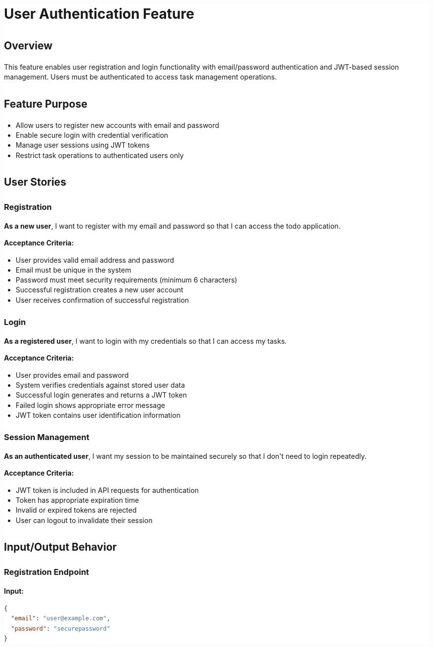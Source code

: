 # User Authentication Feature

## Overview
This feature enables user registration and login functionality with email/password authentication and JWT-based session management. Users must be authenticated to access task management operations.

## Feature Purpose
- Allow users to register new accounts with email and password
- Enable secure login with credential verification
- Manage user sessions using JWT tokens
- Restrict task operations to authenticated users only

## User Stories

### Registration
**As a new user**, I want to register with my email and password so that I can access the todo application.

**Acceptance Criteria:**
- User provides valid email address and password
- Email must be unique in the system
- Password must meet security requirements (minimum 6 characters)
- Successful registration creates a new user account
- User receives confirmation of successful registration

### Login
**As a registered user**, I want to login with my credentials so that I can access my tasks.

**Acceptance Criteria:**
- User provides email and password
- System verifies credentials against stored user data
- Successful login generates and returns a JWT token
- Failed login shows appropriate error message
- JWT token contains user identification information

### Session Management
**As an authenticated user**, I want my session to be maintained securely so that I don't need to login repeatedly.

**Acceptance Criteria:**
- JWT token is included in API requests for authentication
- Token has appropriate expiration time
- Invalid or expired tokens are rejected
- User can logout to invalidate their session

## Input/Output Behavior

### Registration Endpoint
**Input:**
```json
{
  "email": "user@example.com",
  "password": "securepassword"
}
```
